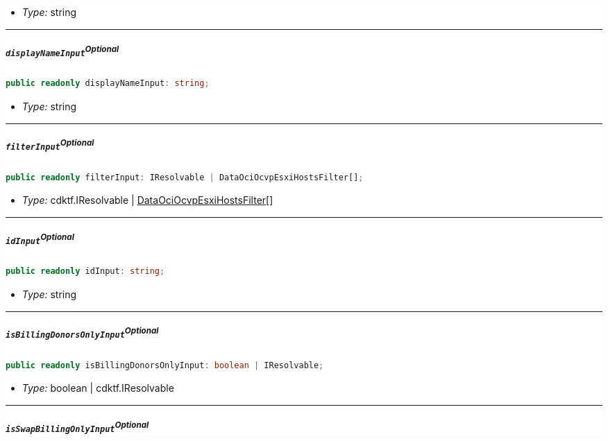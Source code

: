 - *Type:* string

---

##### `displayNameInput`<sup>Optional</sup> <a name="displayNameInput" id="rhizo-co-terraform-provider-oci.dataOciOcvpEsxiHosts.DataOciOcvpEsxiHosts.property.displayNameInput"></a>

```typescript
public readonly displayNameInput: string;
```

- *Type:* string

---

##### `filterInput`<sup>Optional</sup> <a name="filterInput" id="rhizo-co-terraform-provider-oci.dataOciOcvpEsxiHosts.DataOciOcvpEsxiHosts.property.filterInput"></a>

```typescript
public readonly filterInput: IResolvable | DataOciOcvpEsxiHostsFilter[];
```

- *Type:* cdktf.IResolvable | <a href="#rhizo-co-terraform-provider-oci.dataOciOcvpEsxiHosts.DataOciOcvpEsxiHostsFilter">DataOciOcvpEsxiHostsFilter</a>[]

---

##### `idInput`<sup>Optional</sup> <a name="idInput" id="rhizo-co-terraform-provider-oci.dataOciOcvpEsxiHosts.DataOciOcvpEsxiHosts.property.idInput"></a>

```typescript
public readonly idInput: string;
```

- *Type:* string

---

##### `isBillingDonorsOnlyInput`<sup>Optional</sup> <a name="isBillingDonorsOnlyInput" id="rhizo-co-terraform-provider-oci.dataOciOcvpEsxiHosts.DataOciOcvpEsxiHosts.property.isBillingDonorsOnlyInput"></a>

```typescript
public readonly isBillingDonorsOnlyInput: boolean | IResolvable;
```

- *Type:* boolean | cdktf.IResolvable

---

##### `isSwapBillingOnlyInput`<sup>Optional</sup> <a name="isSwapBillingOnlyInput" id="rhizo-co-terraform-provider-oci.dataOciOcvpEsxiHosts.DataOciOcvpEsxiHosts.property.isSwapBillingOnlyInput"></a>
